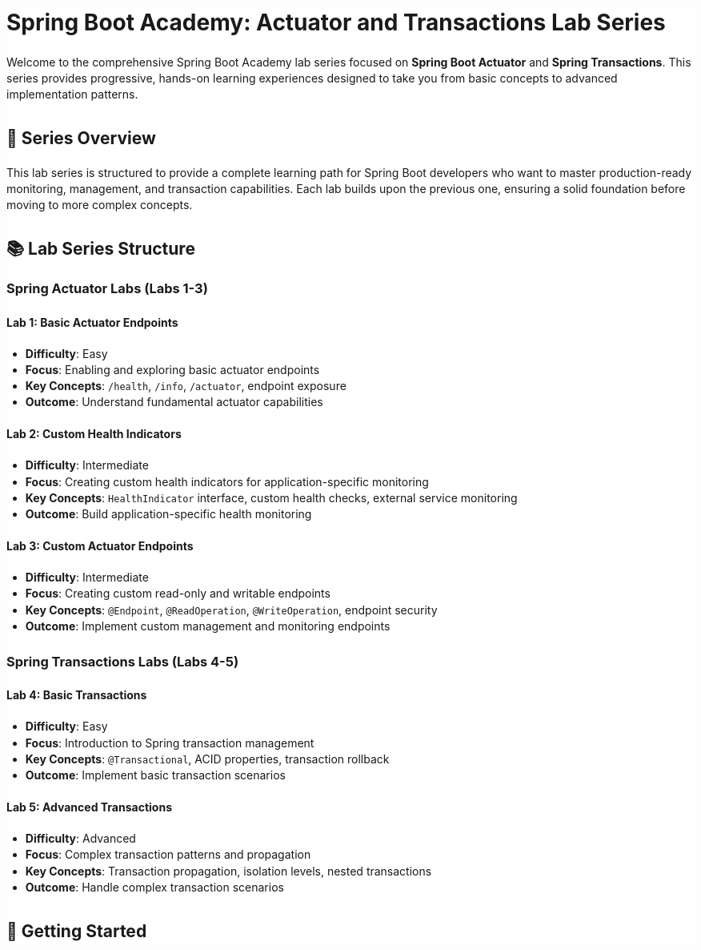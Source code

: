 # Spring Boot Academy: Actuator and Transactions Lab Series

Welcome to the comprehensive Spring Boot Academy lab series focused on **Spring Boot Actuator** and **Spring Transactions**. This series provides progressive, hands-on learning experiences designed to take you from basic concepts to advanced implementation patterns.

## 🎯 Series Overview

This lab series is structured to provide a complete learning path for Spring Boot developers who want to master production-ready monitoring, management, and transaction capabilities. Each lab builds upon the previous one, ensuring a solid foundation before moving to more complex concepts.

## 📚 Lab Series Structure

### Spring Actuator Labs (Labs 1-3)

#### Lab 1: Basic Actuator Endpoints
- **Difficulty**: Easy
- **Focus**: Enabling and exploring basic actuator endpoints
- **Key Concepts**: `/health`, `/info`, `/actuator`, endpoint exposure
- **Outcome**: Understand fundamental actuator capabilities

#### Lab 2: Custom Health Indicators
- **Difficulty**: Intermediate
- **Focus**: Creating custom health indicators for application-specific monitoring
- **Key Concepts**: `HealthIndicator` interface, custom health checks, external service monitoring
- **Outcome**: Build application-specific health monitoring

#### Lab 3: Custom Actuator Endpoints
- **Difficulty**: Intermediate
- **Focus**: Creating custom read-only and writable endpoints
- **Key Concepts**: `@Endpoint`, `@ReadOperation`, `@WriteOperation`, endpoint security
- **Outcome**: Implement custom management and monitoring endpoints

### Spring Transactions Labs (Labs 4-5)

#### Lab 4: Basic Transactions
- **Difficulty**: Easy
- **Focus**: Introduction to Spring transaction management
- **Key Concepts**: `@Transactional`, ACID properties, transaction rollback
- **Outcome**: Implement basic transaction scenarios

#### Lab 5: Advanced Transactions
- **Difficulty**: Advanced
- **Focus**: Complex transaction patterns and propagation
- **Key Concepts**: Transaction propagation, isolation levels, nested transactions
- **Outcome**: Handle complex transaction scenarios

## 🚀 Getting Started

